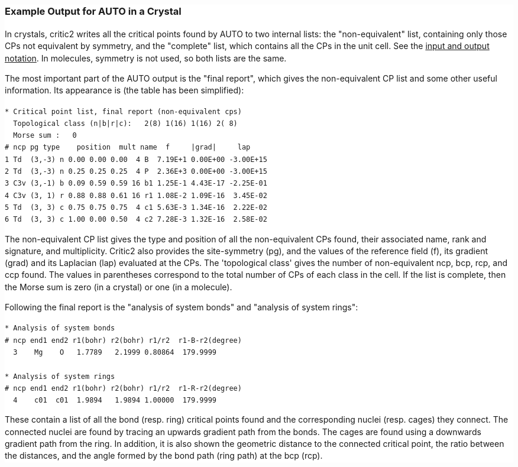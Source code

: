 ### Example Output for AUTO in a Crystal

In crystals, critic2 writes all the critical points found by AUTO to
two internal lists: the "non-equivalent" list, containing only those
CPs not equivalent by symmetry, and the "complete" list, which
contains all the CPs in the unit cell. See the
[input and output notation](/critic2/manual/inputoutput/#c2-notation).
In molecules, symmetry is not used, so both lists are the same.

The most important part of the AUTO output is the "final report",
which gives the non-equivalent CP list and some other useful
information. Its appearance is (the table has been simplified):
~~~
* Critical point list, final report (non-equivalent cps)
  Topological class (n|b|r|c):   2(8) 1(16) 1(16) 2( 8)
  Morse sum :   0
# ncp pg type    position  mult name  f     |grad|     lap
1 Td  (3,-3) n 0.00 0.00 0.00  4 B  7.19E+1 0.00E+00 -3.00E+15
2 Td  (3,-3) n 0.25 0.25 0.25  4 P  2.36E+3 0.00E+00 -3.00E+15
3 C3v (3,-1) b 0.09 0.59 0.59 16 b1 1.25E-1 4.43E-17 -2.25E-01
4 C3v (3, 1) r 0.88 0.88 0.61 16 r1 1.08E-2 1.09E-16  3.45E-02
5 Td  (3, 3) c 0.75 0.75 0.75  4 c1 5.63E-3 1.34E-16  2.22E-02
6 Td  (3, 3) c 1.00 0.00 0.50  4 c2 7.28E-3 1.32E-16  2.58E-02
~~~
The non-equivalent CP list gives the type and position of all the
non-equivalent CPs found, their associated name, rank and signature,
and multiplicity. Critic2 also provides the site-symmetry (pg), and
the values of the reference field (f), its gradient (grad) and its
Laplacian (lap) evaluated at the CPs. The 'topological class' gives
the number of non-equivalent ncp, bcp, rcp, and ccp found. The values
in parentheses correspond to the total number of CPs of each class in
the cell. If the list is complete, then the Morse sum is zero (in a
crystal) or one (in a molecule).

Following the final report is the "analysis of system bonds" and
"analysis of system rings":
~~~
* Analysis of system bonds
# ncp end1 end2 r1(bohr) r2(bohr) r1/r2  r1-B-r2(degree)
  3    Mg    O   1.7789   2.1999 0.80864  179.9999

* Analysis of system rings
# ncp end1 end2 r1(bohr) r2(bohr) r1/r2  r1-R-r2(degree)
  4    c01  c01  1.9894   1.9894 1.00000  179.9999
~~~
These contain a list of all the bond (resp. ring) critical points
found and the corresponding nuclei (resp. cages) they connect. The
connected nuclei are found by tracing an upwards gradient path from
the bonds. The cages are found using a downwards gradient path from
the ring. In addition, it is also shown the geometric distance to the
connected critical point, the ratio between the distances, and the
angle formed by the bond path (ring path) at the bcp (rcp).
